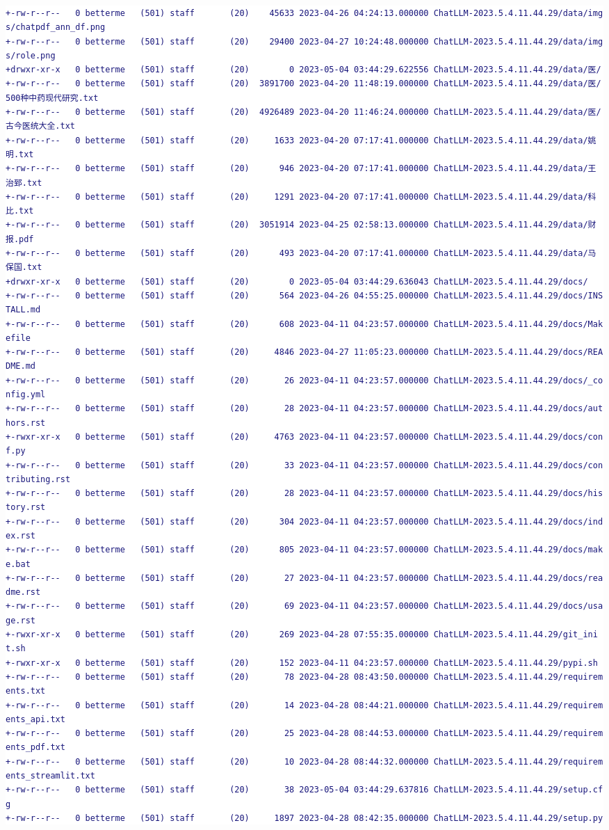 ```diff
+-rw-r--r--   0 betterme   (501) staff       (20)    45633 2023-04-26 04:24:13.000000 ChatLLM-2023.5.4.11.44.29/data/imgs/chatpdf_ann_df.png
+-rw-r--r--   0 betterme   (501) staff       (20)    29400 2023-04-27 10:24:48.000000 ChatLLM-2023.5.4.11.44.29/data/imgs/role.png
+drwxr-xr-x   0 betterme   (501) staff       (20)        0 2023-05-04 03:44:29.622556 ChatLLM-2023.5.4.11.44.29/data/医/
+-rw-r--r--   0 betterme   (501) staff       (20)  3891700 2023-04-20 11:48:19.000000 ChatLLM-2023.5.4.11.44.29/data/医/500种中药现代研究.txt
+-rw-r--r--   0 betterme   (501) staff       (20)  4926489 2023-04-20 11:46:24.000000 ChatLLM-2023.5.4.11.44.29/data/医/古今医统大全.txt
+-rw-r--r--   0 betterme   (501) staff       (20)     1633 2023-04-20 07:17:41.000000 ChatLLM-2023.5.4.11.44.29/data/姚明.txt
+-rw-r--r--   0 betterme   (501) staff       (20)      946 2023-04-20 07:17:41.000000 ChatLLM-2023.5.4.11.44.29/data/王治郅.txt
+-rw-r--r--   0 betterme   (501) staff       (20)     1291 2023-04-20 07:17:41.000000 ChatLLM-2023.5.4.11.44.29/data/科比.txt
+-rw-r--r--   0 betterme   (501) staff       (20)  3051914 2023-04-25 02:58:13.000000 ChatLLM-2023.5.4.11.44.29/data/财报.pdf
+-rw-r--r--   0 betterme   (501) staff       (20)      493 2023-04-20 07:17:41.000000 ChatLLM-2023.5.4.11.44.29/data/马保国.txt
+drwxr-xr-x   0 betterme   (501) staff       (20)        0 2023-05-04 03:44:29.636043 ChatLLM-2023.5.4.11.44.29/docs/
+-rw-r--r--   0 betterme   (501) staff       (20)      564 2023-04-26 04:55:25.000000 ChatLLM-2023.5.4.11.44.29/docs/INSTALL.md
+-rw-r--r--   0 betterme   (501) staff       (20)      608 2023-04-11 04:23:57.000000 ChatLLM-2023.5.4.11.44.29/docs/Makefile
+-rw-r--r--   0 betterme   (501) staff       (20)     4846 2023-04-27 11:05:23.000000 ChatLLM-2023.5.4.11.44.29/docs/README.md
+-rw-r--r--   0 betterme   (501) staff       (20)       26 2023-04-11 04:23:57.000000 ChatLLM-2023.5.4.11.44.29/docs/_config.yml
+-rw-r--r--   0 betterme   (501) staff       (20)       28 2023-04-11 04:23:57.000000 ChatLLM-2023.5.4.11.44.29/docs/authors.rst
+-rwxr-xr-x   0 betterme   (501) staff       (20)     4763 2023-04-11 04:23:57.000000 ChatLLM-2023.5.4.11.44.29/docs/conf.py
+-rw-r--r--   0 betterme   (501) staff       (20)       33 2023-04-11 04:23:57.000000 ChatLLM-2023.5.4.11.44.29/docs/contributing.rst
+-rw-r--r--   0 betterme   (501) staff       (20)       28 2023-04-11 04:23:57.000000 ChatLLM-2023.5.4.11.44.29/docs/history.rst
+-rw-r--r--   0 betterme   (501) staff       (20)      304 2023-04-11 04:23:57.000000 ChatLLM-2023.5.4.11.44.29/docs/index.rst
+-rw-r--r--   0 betterme   (501) staff       (20)      805 2023-04-11 04:23:57.000000 ChatLLM-2023.5.4.11.44.29/docs/make.bat
+-rw-r--r--   0 betterme   (501) staff       (20)       27 2023-04-11 04:23:57.000000 ChatLLM-2023.5.4.11.44.29/docs/readme.rst
+-rw-r--r--   0 betterme   (501) staff       (20)       69 2023-04-11 04:23:57.000000 ChatLLM-2023.5.4.11.44.29/docs/usage.rst
+-rwxr-xr-x   0 betterme   (501) staff       (20)      269 2023-04-28 07:55:35.000000 ChatLLM-2023.5.4.11.44.29/git_init.sh
+-rwxr-xr-x   0 betterme   (501) staff       (20)      152 2023-04-11 04:23:57.000000 ChatLLM-2023.5.4.11.44.29/pypi.sh
+-rw-r--r--   0 betterme   (501) staff       (20)       78 2023-04-28 08:43:50.000000 ChatLLM-2023.5.4.11.44.29/requirements.txt
+-rw-r--r--   0 betterme   (501) staff       (20)       14 2023-04-28 08:44:21.000000 ChatLLM-2023.5.4.11.44.29/requirements_api.txt
+-rw-r--r--   0 betterme   (501) staff       (20)       25 2023-04-28 08:44:53.000000 ChatLLM-2023.5.4.11.44.29/requirements_pdf.txt
+-rw-r--r--   0 betterme   (501) staff       (20)       10 2023-04-28 08:44:32.000000 ChatLLM-2023.5.4.11.44.29/requirements_streamlit.txt
+-rw-r--r--   0 betterme   (501) staff       (20)       38 2023-05-04 03:44:29.637816 ChatLLM-2023.5.4.11.44.29/setup.cfg
+-rw-r--r--   0 betterme   (501) staff       (20)     1897 2023-04-28 08:42:35.000000 ChatLLM-2023.5.4.11.44.29/setup.py
```